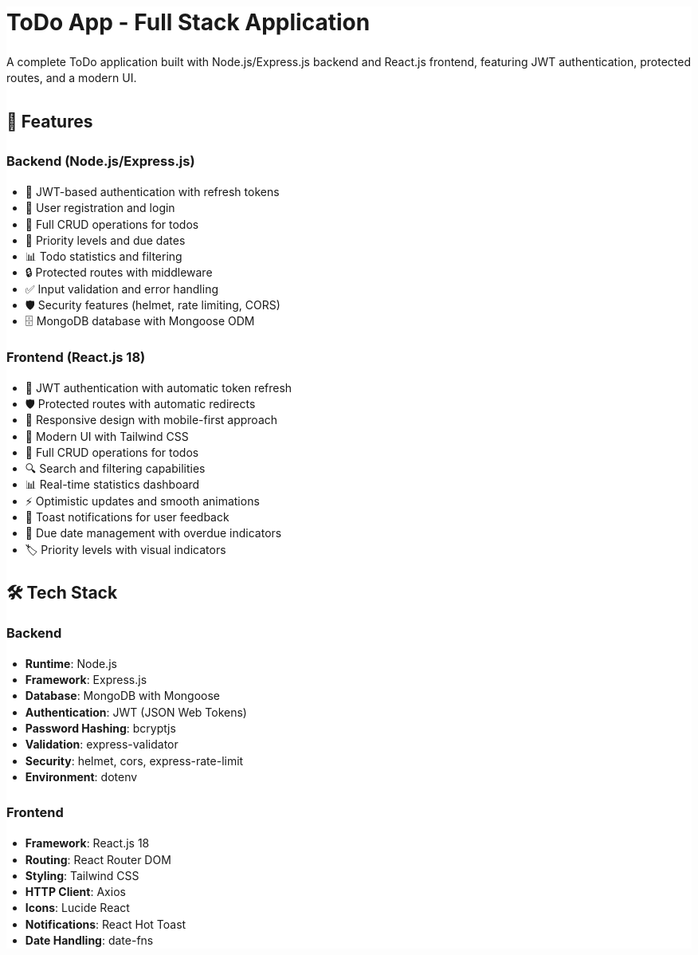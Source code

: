 # ToDo App - Full Stack Application

A complete ToDo application built with Node.js/Express.js backend and React.js frontend, featuring JWT authentication, protected routes, and a modern UI.

## 🚀 Features

### Backend (Node.js/Express.js)
- 🔐 JWT-based authentication with refresh tokens
- 👤 User registration and login
- 📝 Full CRUD operations for todos
- 🎯 Priority levels and due dates
- 📊 Todo statistics and filtering
- 🔒 Protected routes with middleware
- ✅ Input validation and error handling
- 🛡️ Security features (helmet, rate limiting, CORS)
- 🗄️ MongoDB database with Mongoose ODM

### Frontend (React.js 18)
- 🔐 JWT authentication with automatic token refresh
- 🛡️ Protected routes with automatic redirects
- 📱 Responsive design with mobile-first approach
- 🎨 Modern UI with Tailwind CSS
- 📝 Full CRUD operations for todos
- 🔍 Search and filtering capabilities
- 📊 Real-time statistics dashboard
- ⚡ Optimistic updates and smooth animations
- 🔔 Toast notifications for user feedback
- 📅 Due date management with overdue indicators
- 🏷️ Priority levels with visual indicators

## 🛠️ Tech Stack

### Backend
- **Runtime**: Node.js
- **Framework**: Express.js
- **Database**: MongoDB with Mongoose
- **Authentication**: JWT (JSON Web Tokens)
- **Password Hashing**: bcryptjs
- **Validation**: express-validator
- **Security**: helmet, cors, express-rate-limit
- **Environment**: dotenv

### Frontend
- **Framework**: React.js 18
- **Routing**: React Router DOM
- **Styling**: Tailwind CSS
- **HTTP Client**: Axios
- **Icons**: Lucide React
- **Notifications**: React Hot Toast
- **Date Handling**: date-fns
